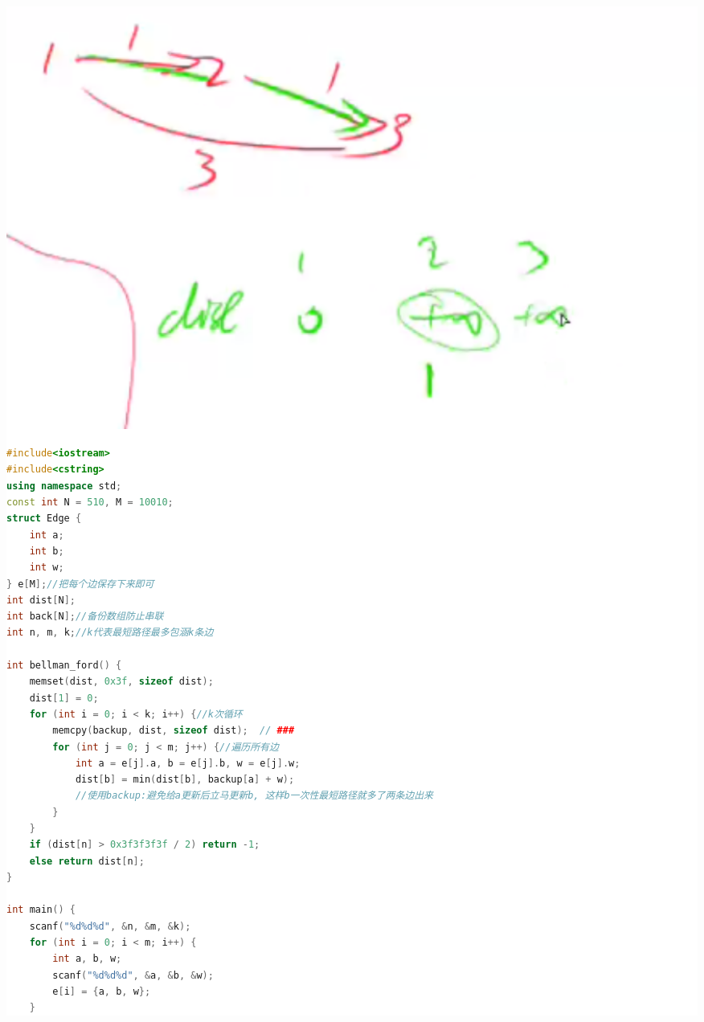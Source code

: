 ![](./assets/串联2.png)
```c++  
#include<iostream>
#include<cstring>
using namespace std;
const int N = 510, M = 10010;
struct Edge {
    int a;
    int b;
    int w;
} e[M];//把每个边保存下来即可
int dist[N];
int back[N];//备份数组防止串联
int n, m, k;//k代表最短路径最多包涵k条边

int bellman_ford() {
    memset(dist, 0x3f, sizeof dist);
    dist[1] = 0;
    for (int i = 0; i < k; i++) {//k次循环
        memcpy(backup, dist, sizeof dist);  // ###
        for (int j = 0; j < m; j++) {//遍历所有边
            int a = e[j].a, b = e[j].b, w = e[j].w;
            dist[b] = min(dist[b], backup[a] + w);
            //使用backup:避免给a更新后立马更新b, 这样b一次性最短路径就多了两条边出来
        }
    }
    if (dist[n] > 0x3f3f3f3f / 2) return -1;
    else return dist[n];
}

int main() {
    scanf("%d%d%d", &n, &m, &k);
    for (int i = 0; i < m; i++) {
        int a, b, w;
        scanf("%d%d%d", &a, &b, &w);
        e[i] = {a, b, w};
    }
```